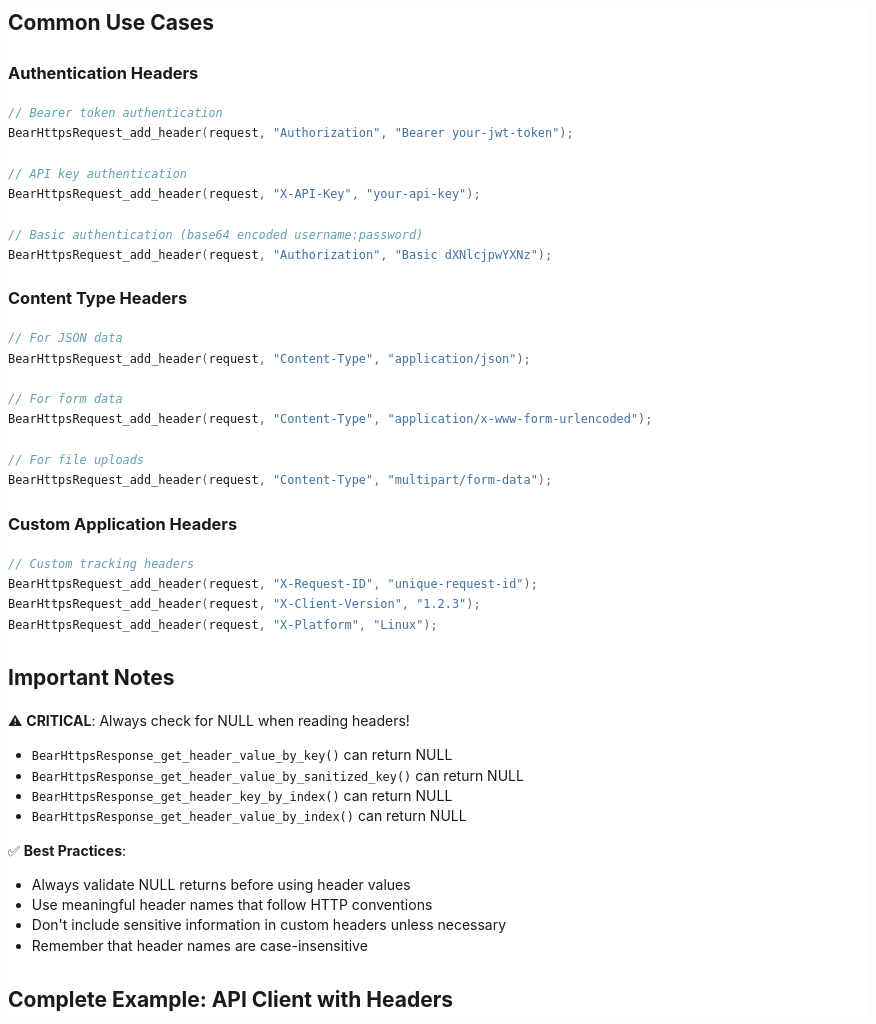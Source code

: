 ## Common Use Cases

### Authentication Headers

```c
// Bearer token authentication
BearHttpsRequest_add_header(request, "Authorization", "Bearer your-jwt-token");

// API key authentication
BearHttpsRequest_add_header(request, "X-API-Key", "your-api-key");

// Basic authentication (base64 encoded username:password)
BearHttpsRequest_add_header(request, "Authorization", "Basic dXNlcjpwYXNz");
```

### Content Type Headers

```c
// For JSON data
BearHttpsRequest_add_header(request, "Content-Type", "application/json");

// For form data
BearHttpsRequest_add_header(request, "Content-Type", "application/x-www-form-urlencoded");

// For file uploads
BearHttpsRequest_add_header(request, "Content-Type", "multipart/form-data");
```

### Custom Application Headers

```c
// Custom tracking headers
BearHttpsRequest_add_header(request, "X-Request-ID", "unique-request-id");
BearHttpsRequest_add_header(request, "X-Client-Version", "1.2.3");
BearHttpsRequest_add_header(request, "X-Platform", "Linux");
```

## Important Notes

⚠️ **CRITICAL**: Always check for NULL when reading headers!
- `BearHttpsResponse_get_header_value_by_key()` can return NULL
- `BearHttpsResponse_get_header_value_by_sanitized_key()` can return NULL
- `BearHttpsResponse_get_header_key_by_index()` can return NULL
- `BearHttpsResponse_get_header_value_by_index()` can return NULL

✅ **Best Practices**:
- Always validate NULL returns before using header values
- Use meaningful header names that follow HTTP conventions
- Don't include sensitive information in custom headers unless necessary
- Remember that header names are case-insensitive

## Complete Example: API Client with Headers

